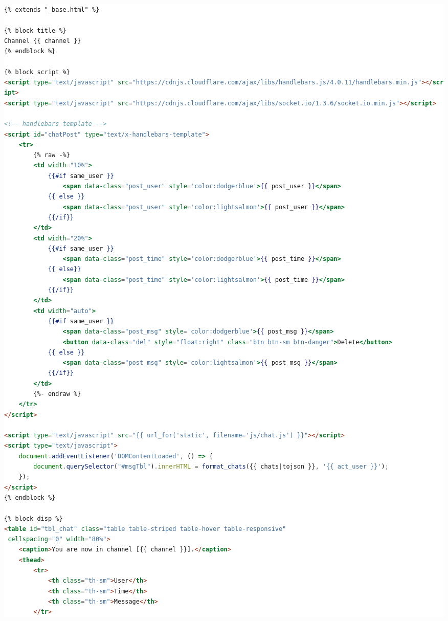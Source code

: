 
```html
{% extends "_base.html" %}

{% block title %}
Channel {{ channel }}
{% endblock %}

{% block script %}
<script type="text/javascript" src="https://cdnjs.cloudflare.com/ajax/libs/handlebars.js/4.0.11/handlebars.min.js"></script>
<script type="text/javascript" src="https://cdnjs.cloudflare.com/ajax/libs/socket.io/1.3.6/socket.io.min.js"></script>

<!-- handlebars template -->
<script id="chatPost" type="text/x-handlebars-template">
    <tr>
        {% raw -%}
        <td width="10%">
            {{#if same_user }}
                <span data-class="post_user" style='color:dodgerblue'>{{ post_user }}</span>
            {{ else }}
                <span data-class="post_user" style='color:lightsalmon'>{{ post_user }}</span>
            {{/if}}
        </td>
        <td width="20%">
            {{#if same_user }}
                <span data-class="post_time" style='color:dodgerblue'>{{ post_time }}</span>
            {{ else}}
                <span data-class="post_time" style='color:lightsalmon'>{{ post_time }}</span>
            {{/if}}
        </td>
        <td width="auto">
            {{#if same_user }}
                <span data-class="post_msg" style='color:dodgerblue'>{{ post_msg }}</span>
                <button data-class="del" style="float:right" class="btn btn-sm btn-danger">Delete</button>
            {{ else }}
                <span data-class="post_msg" style='color:lightsalmon'>{{ post_msg }}</span>
            {{/if}}
        </td>
        {%- endraw %}
    </tr>
</script>

<script type="text/javascript" src="{{ url_for('static', filename='js/chat.js') }}"></script>
<script type="text/javascript">
    document.addEventListener('DOMContentLoaded', () => {
        document.querySelector("#msgTbl").innerHTML = format_chats({{ chats|tojson }}, '{{ act_user }}');
    });
</script>
{% endblock %}

{% block disp %}
<table id="tbl_chat" class="table table-striped table-hover table-responsive" 
 cellspacing="0" width="80%">
    <caption>You are now in channel [{{ channel }}].</caption>
    <thead>
        <tr>
            <th class="th-sm">User</th>
            <th class="th-sm">Time</th>
            <th class="th-sm">Message</th>
        </tr>
```